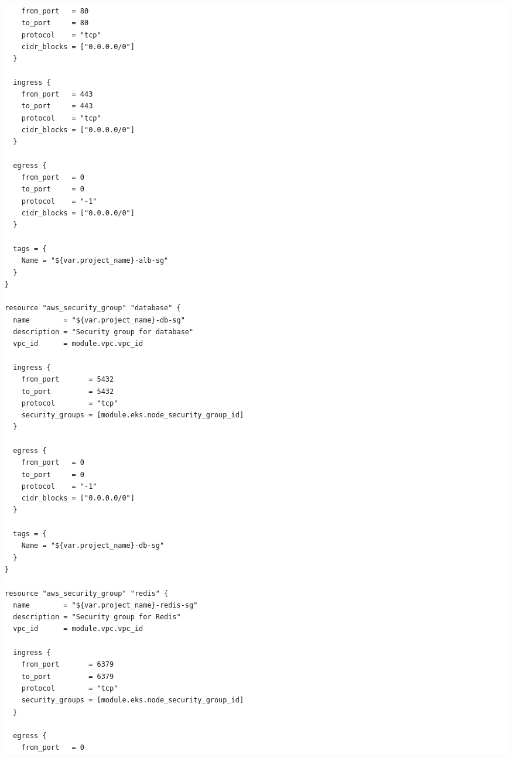 ```hcl
    from_port   = 80
    to_port     = 80
    protocol    = "tcp"
    cidr_blocks = ["0.0.0.0/0"]
  }

  ingress {
    from_port   = 443
    to_port     = 443
    protocol    = "tcp"
    cidr_blocks = ["0.0.0.0/0"]
  }

  egress {
    from_port   = 0
    to_port     = 0
    protocol    = "-1"
    cidr_blocks = ["0.0.0.0/0"]
  }

  tags = {
    Name = "${var.project_name}-alb-sg"
  }
}

resource "aws_security_group" "database" {
  name        = "${var.project_name}-db-sg"
  description = "Security group for database"
  vpc_id      = module.vpc.vpc_id

  ingress {
    from_port       = 5432
    to_port         = 5432
    protocol        = "tcp"
    security_groups = [module.eks.node_security_group_id]
  }

  egress {
    from_port   = 0
    to_port     = 0
    protocol    = "-1"
    cidr_blocks = ["0.0.0.0/0"]
  }

  tags = {
    Name = "${var.project_name}-db-sg"
  }
}

resource "aws_security_group" "redis" {
  name        = "${var.project_name}-redis-sg"
  description = "Security group for Redis"
  vpc_id      = module.vpc.vpc_id

  ingress {
    from_port       = 6379
    to_port         = 6379
    protocol        = "tcp"
    security_groups = [module.eks.node_security_group_id]
  }

  egress {
    from_port   = 0
```